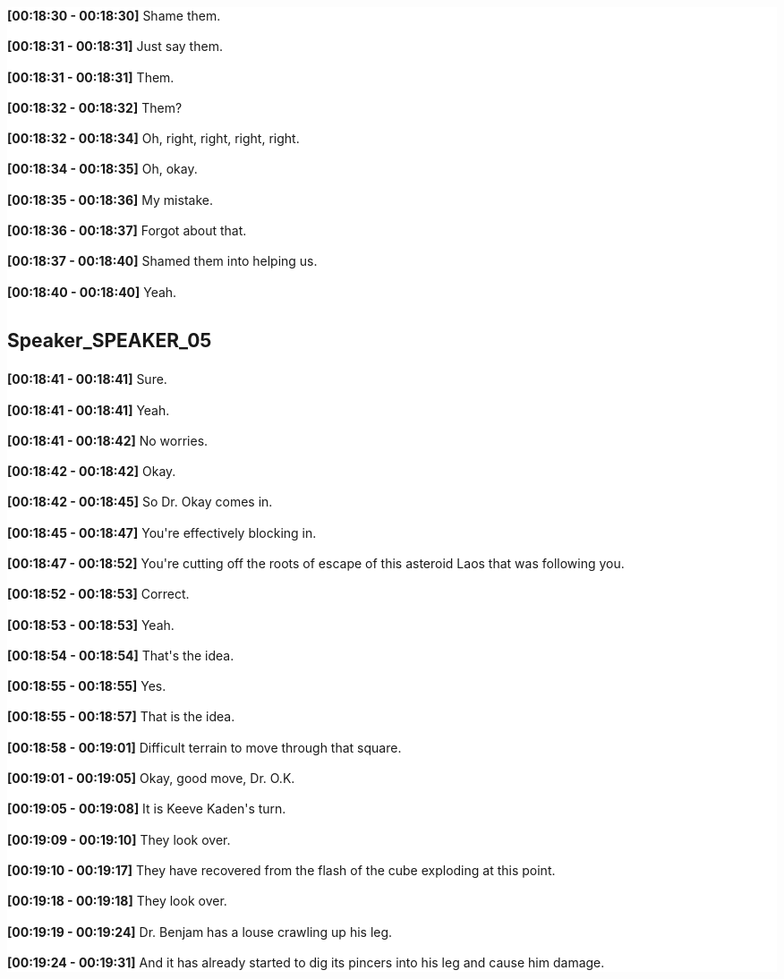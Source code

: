 **[00:18:30 - 00:18:30]** Shame them.

**[00:18:31 - 00:18:31]** Just say them.

**[00:18:31 - 00:18:31]** Them.

**[00:18:32 - 00:18:32]** Them?

**[00:18:32 - 00:18:34]** Oh, right, right, right, right.

**[00:18:34 - 00:18:35]** Oh, okay.

**[00:18:35 - 00:18:36]** My mistake.

**[00:18:36 - 00:18:37]** Forgot about that.

**[00:18:37 - 00:18:40]** Shamed them into helping us.

**[00:18:40 - 00:18:40]** Yeah.


## Speaker_SPEAKER_05

**[00:18:41 - 00:18:41]** Sure.

**[00:18:41 - 00:18:41]** Yeah.

**[00:18:41 - 00:18:42]** No worries.

**[00:18:42 - 00:18:42]** Okay.

**[00:18:42 - 00:18:45]** So Dr. Okay comes in.

**[00:18:45 - 00:18:47]** You're effectively blocking in.

**[00:18:47 - 00:18:52]** You're cutting off the roots of escape of this asteroid Laos that was following you.

**[00:18:52 - 00:18:53]** Correct.

**[00:18:53 - 00:18:53]** Yeah.

**[00:18:54 - 00:18:54]** That's the idea.

**[00:18:55 - 00:18:55]** Yes.

**[00:18:55 - 00:18:57]** That is the idea.

**[00:18:58 - 00:19:01]** Difficult terrain to move through that square.

**[00:19:01 - 00:19:05]** Okay, good move, Dr. O.K.

**[00:19:05 - 00:19:08]** It is Keeve Kaden's turn.

**[00:19:09 - 00:19:10]** They look over.

**[00:19:10 - 00:19:17]** They have recovered from the flash of the cube exploding at this point.

**[00:19:18 - 00:19:18]** They look over.

**[00:19:19 - 00:19:24]** Dr. Benjam has a louse crawling up his leg.

**[00:19:24 - 00:19:31]** And it has already started to dig its pincers into his leg and cause him damage.

